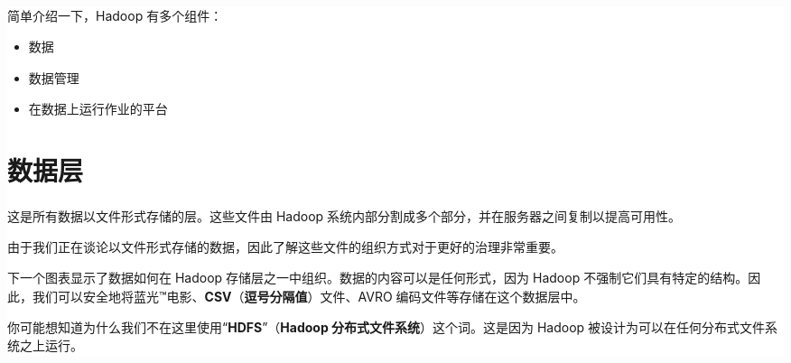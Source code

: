 简单介绍一下，Hadoop 有多个组件：

+   数据

+   数据管理

+   在数据上运行作业的平台

# 数据层

这是所有数据以文件形式存储的层。这些文件由 Hadoop 系统内部分割成多个部分，并在服务器之间复制以提高可用性。

由于我们正在谈论以文件形式存储的数据，因此了解这些文件的组织方式对于更好的治理非常重要。

下一个图表显示了数据如何在 Hadoop 存储层之一中组织。数据的内容可以是任何形式，因为 Hadoop 不强制它们具有特定的结构。因此，我们可以安全地将蓝光™电影、**CSV**（**逗号分隔值**）文件、AVRO 编码文件等存储在这个数据层中。

你可能想知道为什么我们不在这里使用“**HDFS**”（**Hadoop 分布式文件系统**）这个词。这是因为 Hadoop 被设计为可以在任何分布式文件系统之上运行。
